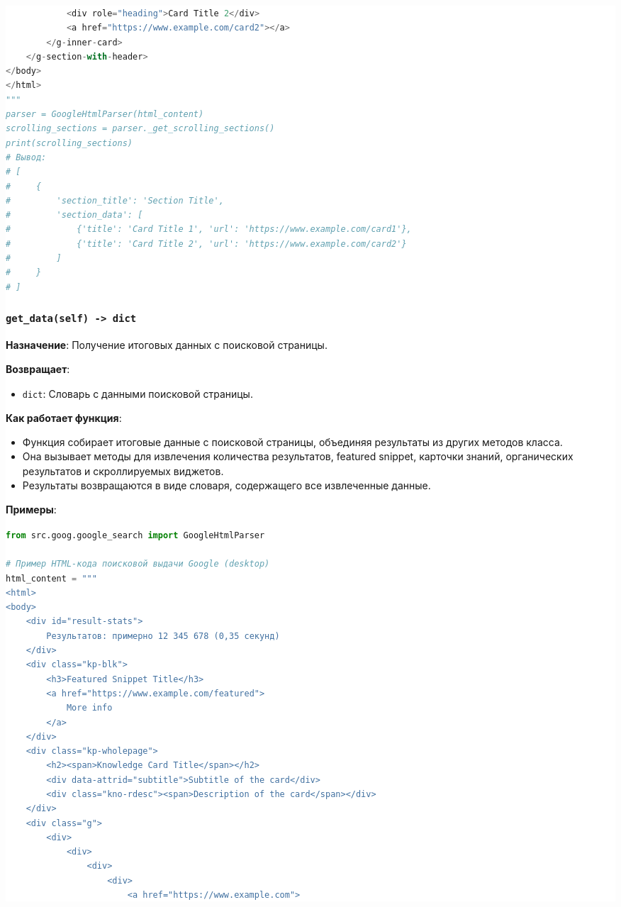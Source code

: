 ```python
            <div role="heading">Card Title 2</div>
            <a href="https://www.example.com/card2"></a>
        </g-inner-card>
    </g-section-with-header>
</body>
</html>
"""
parser = GoogleHtmlParser(html_content)
scrolling_sections = parser._get_scrolling_sections()
print(scrolling_sections)
# Вывод:
# [
#     {
#         'section_title': 'Section Title',
#         'section_data': [
#             {'title': 'Card Title 1', 'url': 'https://www.example.com/card1'},
#             {'title': 'Card Title 2', 'url': 'https://www.example.com/card2'}
#         ]
#     }
# ]
```

### `get_data(self) -> dict`

**Назначение**: Получение итоговых данных с поисковой страницы.

**Возвращает**:
- `dict`: Словарь с данными поисковой страницы.

**Как работает функция**:

- Функция собирает итоговые данные с поисковой страницы, объединяя результаты из других методов класса.
- Она вызывает методы для извлечения количества результатов, featured snippet, карточки знаний, органических результатов и скроллируемых виджетов.
- Результаты возвращаются в виде словаря, содержащего все извлеченные данные.

**Примеры**:

```python
from src.goog.google_search import GoogleHtmlParser

# Пример HTML-кода поисковой выдачи Google (desktop)
html_content = """
<html>
<body>
    <div id="result-stats">
        Результатов: примерно 12 345 678 (0,35 секунд)
    </div>
    <div class="kp-blk">
        <h3>Featured Snippet Title</h3>
        <a href="https://www.example.com/featured">
            More info
        </a>
    </div>
    <div class="kp-wholepage">
        <h2><span>Knowledge Card Title</span></h2>
        <div data-attrid="subtitle">Subtitle of the card</div>
        <div class="kno-rdesc"><span>Description of the card</span></div>
    </div>
    <div class="g">
        <div>
            <div>
                <div>
                    <div>
                        <a href="https://www.example.com">
```